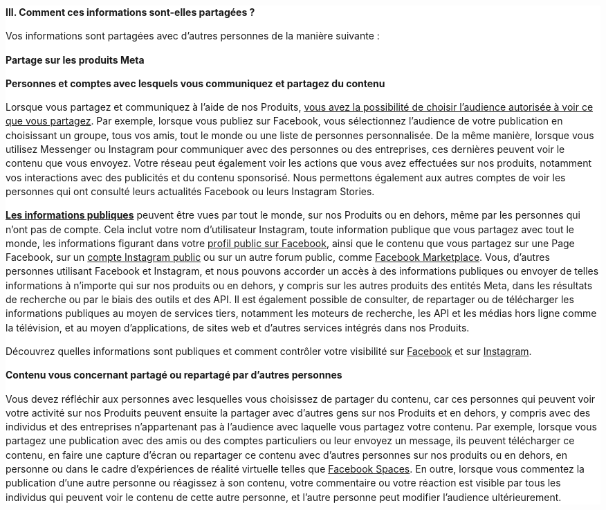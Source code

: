   
  

**III. Comment ces informations sont-elles partagées ?**

Vos informations sont partagées avec d’autres personnes de la manière suivante :

**Partage sur les produits Meta**

**Personnes et comptes avec lesquels vous communiquez et partagez du contenu**

Lorsque vous partagez et communiquez à l’aide de nos Produits, [vous avez la possibilité de choisir l’audience autorisée à voir ce que vous partagez](https://l.facebook.com/l.php?u=https%3A%2F%2Fwww.facebook.com%2Fhelp%2F120939471321735%3Fref%3Ddp&h=AT1YYR-qWOZdP2P77rIId24TDpdSn3WoKIJj8bFIUE-isidwrQ2fodh9SFcbPsgLunaQXh09FlcSpM0ZM6qjDr5c5K8TTvPabLfUdkWhX5Ya6BQbLJe6ckk69oHjRvxIpIvoRcj4jSDWAsuRUmkJEbR4o58). Par exemple, lorsque vous publiez sur Facebook, vous sélectionnez l’audience de votre publication en choisissant un groupe, tous vos amis, tout le monde ou une liste de personnes personnalisée. De la même manière, lorsque vous utilisez Messenger ou Instagram pour communiquer avec des personnes ou des entreprises, ces dernières peuvent voir le contenu que vous envoyez. Votre réseau peut également voir les actions que vous avez effectuées sur nos produits, notamment vos interactions avec des publicités et du contenu sponsorisé. Nous permettons également aux autres comptes de voir les personnes qui ont consulté leurs actualités Facebook ou leurs Instagram Stories.

**[Les informations publiques](https://l.facebook.com/l.php?u=https%3A%2F%2Fwww.facebook.com%2Fhelp%2F203805466323736%3Fref%3Ddp&h=AT1YYR-qWOZdP2P77rIId24TDpdSn3WoKIJj8bFIUE-isidwrQ2fodh9SFcbPsgLunaQXh09FlcSpM0ZM6qjDr5c5K8TTvPabLfUdkWhX5Ya6BQbLJe6ckk69oHjRvxIpIvoRcj4jSDWAsuRUmkJEbR4o58)** peuvent être vues par tout le monde, sur nos Produits ou en dehors, même par les personnes qui n’ont pas de compte. Cela inclut votre nom d’utilisateur Instagram, toute information publique que vous partagez avec tout le monde, les informations figurant dans votre [profil public sur Facebook](https://l.facebook.com/l.php?u=https%3A%2F%2Fwww.facebook.com%2Fhelp%2F203805466323736%3Fref%3Ddp&h=AT1YYR-qWOZdP2P77rIId24TDpdSn3WoKIJj8bFIUE-isidwrQ2fodh9SFcbPsgLunaQXh09FlcSpM0ZM6qjDr5c5K8TTvPabLfUdkWhX5Ya6BQbLJe6ckk69oHjRvxIpIvoRcj4jSDWAsuRUmkJEbR4o58), ainsi que le contenu que vous partagez sur une Page Facebook, sur un [compte Instagram public](https://help.instagram.com/448523408565555?ref=dp) ou sur un autre forum public, comme [Facebook Marketplace](https://l.facebook.com/l.php?u=https%3A%2F%2Fwww.facebook.com%2Fmarketplace&h=AT1YYR-qWOZdP2P77rIId24TDpdSn3WoKIJj8bFIUE-isidwrQ2fodh9SFcbPsgLunaQXh09FlcSpM0ZM6qjDr5c5K8TTvPabLfUdkWhX5Ya6BQbLJe6ckk69oHjRvxIpIvoRcj4jSDWAsuRUmkJEbR4o58). Vous, d’autres personnes utilisant Facebook et Instagram, et nous pouvons accorder un accès à des informations publiques ou envoyer de telles informations à n’importe qui sur nos produits ou en dehors, y compris sur les autres produits des entités Meta, dans les résultats de recherche ou par le biais des outils et des API. Il est également possible de consulter, de repartager ou de télécharger les informations publiques au moyen de services tiers, notamment les moteurs de recherche, les API et les médias hors ligne comme la télévision, et au moyen d’applications, de sites web et d’autres services intégrés dans nos Produits.

Découvrez quelles informations sont publiques et comment contrôler votre visibilité sur [Facebook](https://l.facebook.com/l.php?u=https%3A%2F%2Fwww.facebook.com%2Fhelp%2F203805466323736%3Fref%3Ddp&h=AT1YYR-qWOZdP2P77rIId24TDpdSn3WoKIJj8bFIUE-isidwrQ2fodh9SFcbPsgLunaQXh09FlcSpM0ZM6qjDr5c5K8TTvPabLfUdkWhX5Ya6BQbLJe6ckk69oHjRvxIpIvoRcj4jSDWAsuRUmkJEbR4o58) et sur [Instagram](https://help.instagram.com/243810329323104?ref=dp).

**Contenu vous concernant partagé ou repartagé par d’autres personnes**

Vous devez réfléchir aux personnes avec lesquelles vous choisissez de partager du contenu, car ces personnes qui peuvent voir votre activité sur nos Produits peuvent ensuite la partager avec d’autres gens sur nos Produits et en dehors, y compris avec des individus et des entreprises n’appartenant pas à l’audience avec laquelle vous partagez votre contenu. Par exemple, lorsque vous partagez une publication avec des amis ou des comptes particuliers ou leur envoyez un message, ils peuvent télécharger ce contenu, en faire une capture d’écran ou repartager ce contenu avec d’autres personnes sur nos produits ou en dehors, en personne ou dans le cadre d’expériences de réalité virtuelle telles que [Facebook Spaces](https://l.facebook.com/l.php?u=https%3A%2F%2Fwww.facebook.com%2Fhelp%2F241256606347754%3Fref%3Ddp&h=AT1YYR-qWOZdP2P77rIId24TDpdSn3WoKIJj8bFIUE-isidwrQ2fodh9SFcbPsgLunaQXh09FlcSpM0ZM6qjDr5c5K8TTvPabLfUdkWhX5Ya6BQbLJe6ckk69oHjRvxIpIvoRcj4jSDWAsuRUmkJEbR4o58). En outre, lorsque vous commentez la publication d’une autre personne ou réagissez à son contenu, votre commentaire ou votre réaction est visible par tous les individus qui peuvent voir le contenu de cette autre personne, et l’autre personne peut modifier l’audience ultérieurement.
